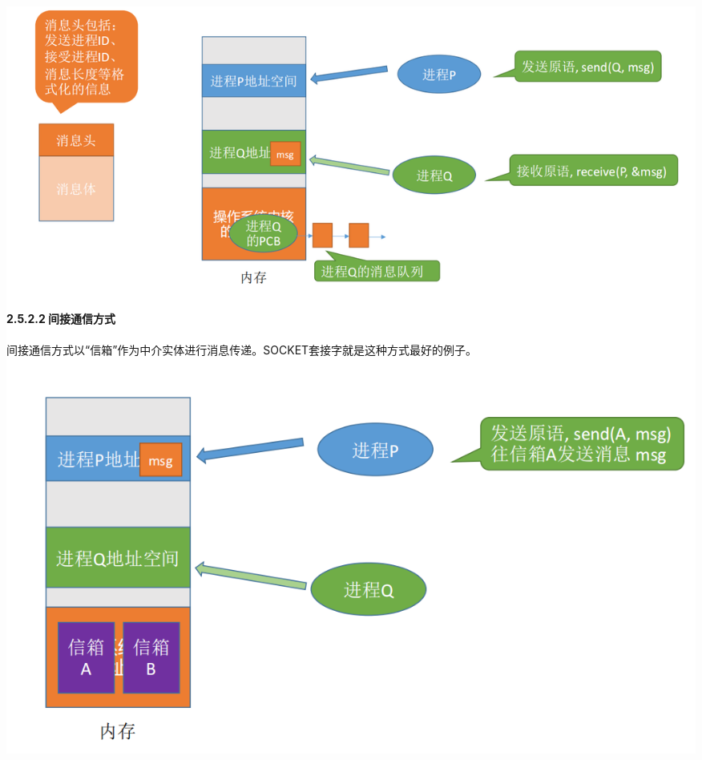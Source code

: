 ![](./2-12.png)

#### 2.5.2.2 间接通信方式

间接通信方式以“信箱”作为中介实体进行消息传递。SOCKET套接字就是这种方式最好的例子。

![](./2-13.png)
